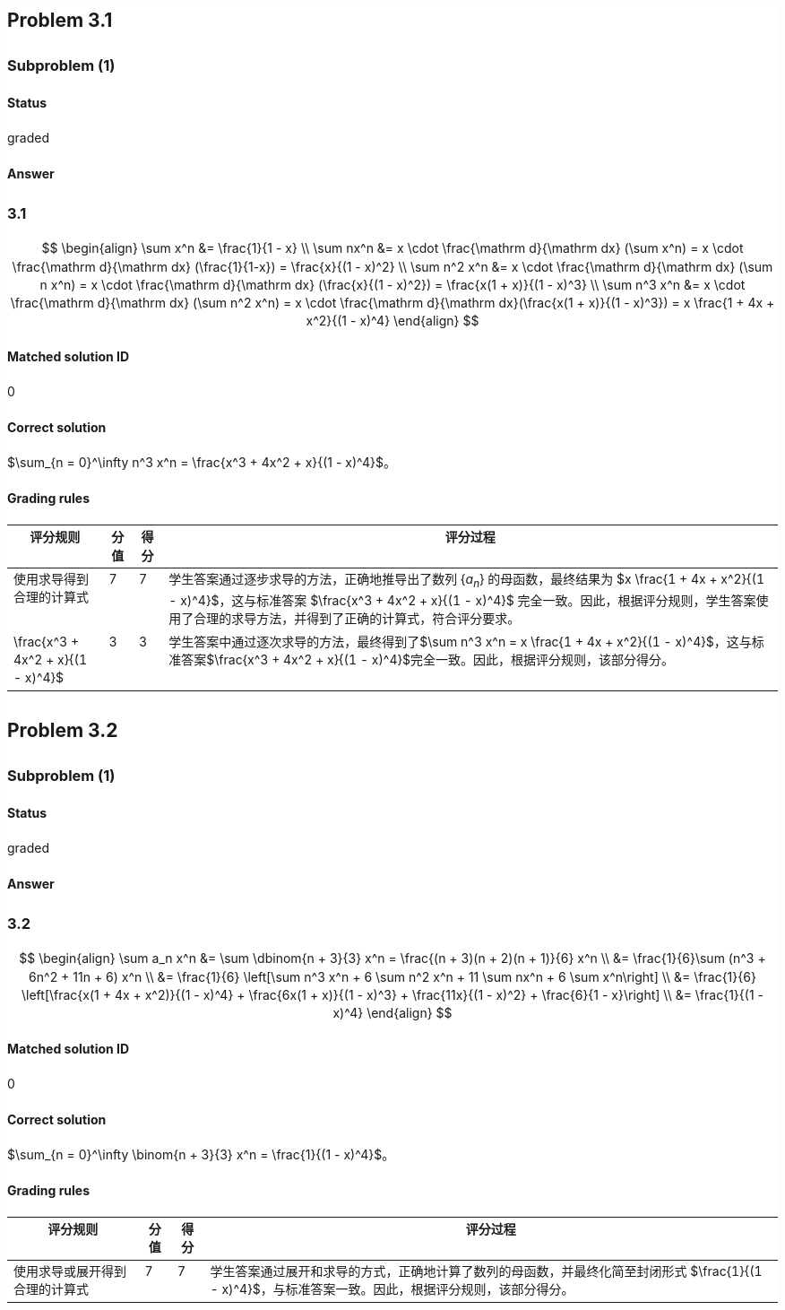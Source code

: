 ## Problem 3.1
### Subproblem (1)
#### Status
graded
#### Answer
### 3.1

$$
\begin{align}
\sum x^n &= \frac{1}{1 - x} \\
\sum nx^n &= x \cdot \frac{\mathrm d}{\mathrm dx} (\sum x^n) = x \cdot \frac{\mathrm d}{\mathrm dx} (\frac{1}{1-x}) = \frac{x}{(1 - x)^2} \\
\sum n^2 x^n &= x \cdot \frac{\mathrm d}{\mathrm dx} (\sum n x^n) = x \cdot \frac{\mathrm d}{\mathrm dx} (\frac{x}{(1 - x)^2}) = \frac{x(1 + x)}{(1 - x)^3} \\
\sum n^3 x^n &= x \cdot \frac{\mathrm d}{\mathrm dx} (\sum n^2 x^n) = x \cdot \frac{\mathrm d}{\mathrm dx}(\frac{x(1 + x)}{(1 - x)^3}) = x \frac{1 + 4x + x^2}{(1 - x)^4}
\end{align}
$$
#### Matched solution ID
0
#### Correct solution
$\sum_{n = 0}^\infty n^3 x^n = \frac{x^3 + 4x^2 + x}{(1 - x)^4}$。
#### Grading rules
| 评分规则 | 分值 | 得分 | 评分过程 |
| --- | --- | --- | --- |
| 使用求导得到合理的计算式 | 7 | 7 | 学生答案通过逐步求导的方法，正确地推导出了数列 $\{a_n\}$ 的母函数，最终结果为 $x \frac{1 + 4x + x^2}{(1 - x)^4}$，这与标准答案 $\frac{x^3 + 4x^2 + x}{(1 - x)^4}$ 完全一致。因此，根据评分规则，学生答案使用了合理的求导方法，并得到了正确的计算式，符合评分要求。 |
| \frac{x^3 + 4x^2 + x}{(1 - x)^4}$ | 3 | 3 | 学生答案中通过逐次求导的方法，最终得到了$\sum n^3 x^n = x \frac{1 + 4x + x^2}{(1 - x)^4}$，这与标准答案$\frac{x^3 + 4x^2 + x}{(1 - x)^4}$完全一致。因此，根据评分规则，该部分得分。 |


## Problem 3.2
### Subproblem (1)
#### Status
graded
#### Answer
### 3.2

$$
\begin{align}
\sum a_n x^n &= \sum \dbinom{n + 3}{3} x^n = \frac{(n + 3)(n + 2)(n + 1)}{6} x^n \\
&= \frac{1}{6}\sum (n^3 + 6n^2 + 11n + 6) x^n \\
&= \frac{1}{6} \left[\sum n^3 x^n + 6 \sum n^2 x^n + 11 \sum nx^n + 6 \sum x^n\right] \\
&= \frac{1}{6} \left[\frac{x(1 + 4x + x^2)}{(1 - x)^4} + \frac{6x(1 + x)}{(1 - x)^3} + \frac{11x}{(1 - x)^2} + \frac{6}{1 - x}\right] \\
&= \frac{1}{(1 - x)^4}
\end{align}
$$
#### Matched solution ID
0
#### Correct solution
$\sum_{n = 0}^\infty \binom{n + 3}{3} x^n = \frac{1}{(1 - x)^4}$。
#### Grading rules
| 评分规则 | 分值 | 得分 | 评分过程 |
| --- | --- | --- | --- |
| 使用求导或展开得到合理的计算式 | 7 | 7 | 学生答案通过展开和求导的方式，正确地计算了数列的母函数，并最终化简至封闭形式 $\frac{1}{(1 - x)^4}$，与标准答案一致。因此，根据评分规则，该部分得分。 |